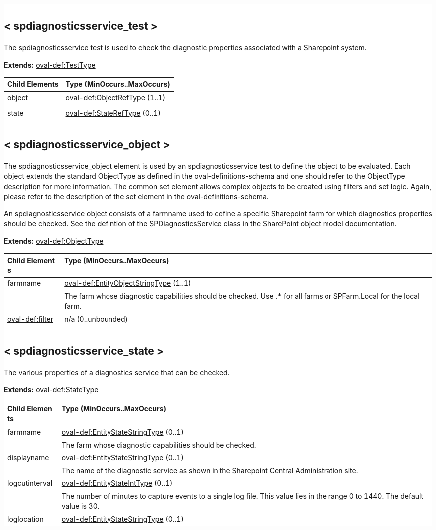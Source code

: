 ______________
  
## <a name="spdiagnosticsservice_test"></a>< spdiagnosticsservice_test >

The spdiagnosticsservice test is used to check the diagnostic properties associated with a Sharepoint system.

**Extends:** [oval-def:TestType](oval-definitions-schema.md#TestType) 

| Child Elements | Type (MinOccurs..MaxOccurs) |  
|:-------------- |:--------------------------- |  
| object | [oval-def:ObjectRefType](oval-definitions-schema.md#ObjectRefType)  (1..1) |  
|||  
| state | [oval-def:StateRefType](oval-definitions-schema.md#StateRefType)  (0..1) |  
|||  
  
## <a name="spdiagnosticsservice_object"></a>< spdiagnosticsservice_object >

The spdiagnosticsservice_object element is used by an spdiagnosticsservice test to define the object to be evaluated. Each object extends the standard ObjectType as defined in the oval-definitions-schema and one should refer to the ObjectType description for more information. The common set element allows complex objects to be created using filters and set logic. Again, please refer to the description of the set element in the oval-definitions-schema.

An spdiagnosticsservice object consists of a farmname used to define a specific Sharepoint farm for which diagnostics properties should be checked. See the defintion of the SPDiagnosticsService class in the SharePoint object model documentation.

**Extends:** [oval-def:ObjectType](oval-definitions-schema.md#ObjectType) 

| Child Elements | Type (MinOccurs..MaxOccurs) |  
|:-------------- |:--------------------------- |  
| farmname | [oval-def:EntityObjectStringType](oval-definitions-schema.md#EntityObjectStringType)  (1..1) |  
||<div>The farm whose diagnostic capabilities should be checked. Use .* for all farms or SPFarm.Local for the local farm.</div>|  
| [oval-def:filter](oval-definitions-schema.md#filter)  | n/a (0..unbounded) |  
|||  
  
## <a name="spdiagnosticsservice_state"></a>< spdiagnosticsservice_state >

The various properties of a diagnostics service that can be checked.

**Extends:** [oval-def:StateType](oval-definitions-schema.md#StateType) 

| Child Elements | Type (MinOccurs..MaxOccurs) |  
|:-------------- |:--------------------------- |  
| farmname | [oval-def:EntityStateStringType](oval-definitions-schema.md#EntityStateStringType)  (0..1) |  
||<div>The farm whose diagnostic capabilities should be checked.</div>|  
| displayname | [oval-def:EntityStateStringType](oval-definitions-schema.md#EntityStateStringType)  (0..1) |  
||<div>The name of the diagnostic service as shown in the Sharepoint Central Administration site.</div>|  
| logcutinterval | [oval-def:EntityStateIntType](oval-definitions-schema.md#EntityStateIntType)  (0..1) |  
||<div>The number of minutes to capture events to a single log file. This value lies in the range 0 to 1440. The default value is 30.</div>|  
| loglocation | [oval-def:EntityStateStringType](oval-definitions-schema.md#EntityStateStringType)  (0..1) |  
